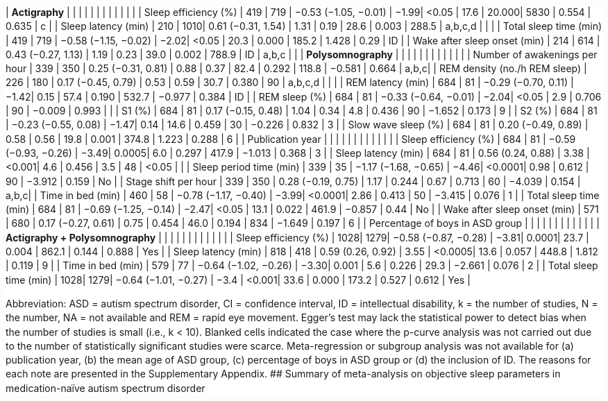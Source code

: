 | **Actigraphy**                         |     |     |                             |      |       |         |       |       |                  |                    |      |
| Sleep efficiency (%)                   | 419 | 719 | −0.53 (−1.05, −0.01)      | −1.99| <0.05 | 17.6    | 20.000| 5830  | 0.554            | 0.635              | c    |
| Sleep latency (min)                    | 210 | 1010| 0.61 (−0.31, 1.54)        | 1.31 | 0.19  | 28.6    | 0.003 | 288.5 | a,b,c,d          |                    |      |
| Total sleep time (min)                | 419 | 719 | −0.58 (−1.15, −0.02)      | −2.02| <0.05 | 20.3    | 0.000 | 185.2 | 1.428            | 0.29               | ID   |
| Wake after sleep onset (min)          | 214 | 614 | 0.43 (−0.27, 1.13)        | 1.19 | 0.23  | 39.0    | 0.002 | 788.9 | ID               | a,b,c              |      |
| **Polysomnography**                   |     |     |                             |      |       |         |       |       |                  |                    |      |
| Number of awakenings per hour          | 339 | 350 | 0.25 (−0.31, 0.81)        | 0.88 | 0.37  | 82.4    | 0.292 | 118.8 | −0.581           | 0.664              | a,b,c|
| REM density (no./h REM sleep)         | 226 | 180 | 0.17 (−0.45, 0.79)        | 0.53 | 0.59  | 30.7    | 0.380 | 90   | a,b,c,d          |                    |      |
| REM latency (min)                      | 684 | 81  | −0.29 (−0.70, 0.11)       | −1.42| 0.15  | 57.4    | 0.190 | 532.7 | −0.977           | 0.384              | ID   |
| REM sleep (%)                          | 684 | 81  | −0.33 (−0.64, −0.01)      | −2.04| <0.05 | 2.9     | 0.706 | 90   | −0.009           | 0.993              |      |
| S1 (%)                                 | 684 | 81  | 0.17 (−0.15, 0.48)        | 1.04 | 0.34  | 4.8     | 0.436 | 90   | −1.652           | 0.173              | 9    |
| S2 (%)                                 | 684 | 81  | −0.23 (−0.55, 0.08)       | −1.47| 0.14  | 14.6    | 0.459 | 30   | −0.226           | 0.832              | 3    |
| Slow wave sleep (%)                    | 684 | 81  | 0.20 (−0.49, 0.89)        | 0.58 | 0.56  | 19.8    | 0.001 | 374.8 | 1.223            | 0.288              | 6    |
| Publication year                       |     |     |                             |      |       |         |       |       |                  |                    |      |
| Sleep efficiency (%)                   | 684 | 81  | −0.59 (−0.93, −0.26)      | −3.49| 0.0005| 6.0     | 0.297 | 417.9 | −1.013           | 0.368              | 3    |
| Sleep latency (min)                    | 684 | 81  | 0.56 (0.24, 0.88)         | 3.38 | <0.001| 4.6     | 0.456 | 3.5   | 48               | <0.05              |      |
| Sleep period time (min)                | 339 | 35  | −1.17 (−1.68, −0.65)      | −4.46| <0.0001| 0.98   | 0.612 | 90   | −3.912           | 0.159              | No   |
| Stage shift per hour                   | 339 | 350 | 0.28 (−0.19, 0.75)        | 1.17 | 0.244 | 0.67    | 0.713 | 60   | −4.039           | 0.154              | a,b,c|
| Time in bed (min)                     | 460 | 58  | −0.78 (−1.17, −0.40)      | −3.99| <0.0001| 2.86   | 0.413 | 50   | −3.415           | 0.076              | 1    |
| Total sleep time (min)                | 684 | 81  | −0.69 (−1.25, −0.14)      | −2.47| <0.05 | 13.1    | 0.022 | 461.9 | −0.857           | 0.44               | No   |
| Wake after sleep onset (min)          | 571 | 680 | 0.17 (−0.27, 0.61)        | 0.75 | 0.454 | 46.0    | 0.194 | 834   | −1.649           | 0.197              | 6    |
| Percentage of boys in ASD group        |     |     |                             |      |       |         |       |       |                  |                    |      |
| **Actigraphy + Polysomnography**      |     |     |                             |      |       |         |       |       |                  |                    |      |
| Sleep efficiency (%)                   | 1028| 1279| −0.58 (−0.87, −0.28)      | −3.81| 0.0001| 23.7    | 0.004 | 862.1 | 0.144            | 0.888              | Yes  |
| Sleep latency (min)                    | 818 | 418 | 0.59 (0.26, 0.92)         | 3.55 | <0.0005| 13.6   | 0.057 | 448.8 | 1.812            | 0.119              | 9    |
| Time in bed (min)                     | 579 | 77  | −0.64 (−1.02, −0.26)      | −3.30| 0.001 | 5.6     | 0.226 | 29.3  | −2.661           | 0.076              | 2    |
| Total sleep time (min)                | 1028| 1279| −0.64 (−1.01, −0.27)      | −3.4 | <0.001| 33.6    | 0.000 | 173.2 | 0.527            | 0.612              | Yes  |

Abbreviation: ASD = autism spectrum disorder, CI = confidence interval, ID = intellectual disability, k = the number of studies, N = the number, NA = not available and REM = rapid eye movement.
Egger’s test may lack the statistical power to detect bias when the number of studies is small (i.e., k < 10).
Blanked cells indicated the case where the p-curve analysis was not carried out due to the number of statistically significant studies were scarce.
Meta-regression or subgroup analysis was not available for (a) publication year, (b) the mean age of ASD group, (c) percentage of boys in ASD group or (d) the inclusion of ID. The reasons for each note are presented in the Supplementary Appendix. ## Summary of meta-analysis on objective sleep parameters in medication-naïve autism spectrum disorder
